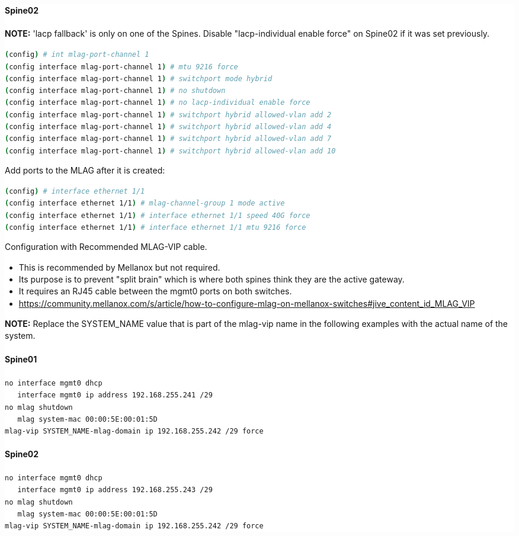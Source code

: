 #### Spine02

**NOTE:** 'lacp fallback' is only on one of the Spines.
Disable "lacp-individual enable force" on Spine02 if it was set previously.

```bash
(config) # int mlag-port-channel 1
(config interface mlag-port-channel 1) # mtu 9216 force
(config interface mlag-port-channel 1) # switchport mode hybrid
(config interface mlag-port-channel 1) # no shutdown
(config interface mlag-port-channel 1) # no lacp-individual enable force
(config interface mlag-port-channel 1) # switchport hybrid allowed-vlan add 2
(config interface mlag-port-channel 1) # switchport hybrid allowed-vlan add 4
(config interface mlag-port-channel 1) # switchport hybrid allowed-vlan add 7
(config interface mlag-port-channel 1) # switchport hybrid allowed-vlan add 10
```

Add ports to the MLAG after it is created:

```bash
(config) # interface ethernet 1/1
(config interface ethernet 1/1) # mlag-channel-group 1 mode active
(config interface ethernet 1/1) # interface ethernet 1/1 speed 40G force
(config interface ethernet 1/1) # interface ethernet 1/1 mtu 9216 force
```

Configuration with Recommended MLAG-VIP cable.

- This is recommended by Mellanox but not required.
- Its purpose is to prevent "split brain" which is where both spines think they are the active gateway.
- It requires an RJ45 cable between the mgmt0 ports on both switches.
- https://community.mellanox.com/s/article/how-to-configure-mlag-on-mellanox-switches#jive_content_id_MLAG_VIP

**NOTE:** Replace the SYSTEM_NAME value that is part of the mlag-vip name in the following examples with the actual name of the system.


#### Spine01

```
no interface mgmt0 dhcp
   interface mgmt0 ip address 192.168.255.241 /29
no mlag shutdown
   mlag system-mac 00:00:5E:00:01:5D
mlag-vip SYSTEM_NAME-mlag-domain ip 192.168.255.242 /29 force
```

#### Spine02

```
no interface mgmt0 dhcp
   interface mgmt0 ip address 192.168.255.243 /29
no mlag shutdown
   mlag system-mac 00:00:5E:00:01:5D
mlag-vip SYSTEM_NAME-mlag-domain ip 192.168.255.242 /29 force
```
